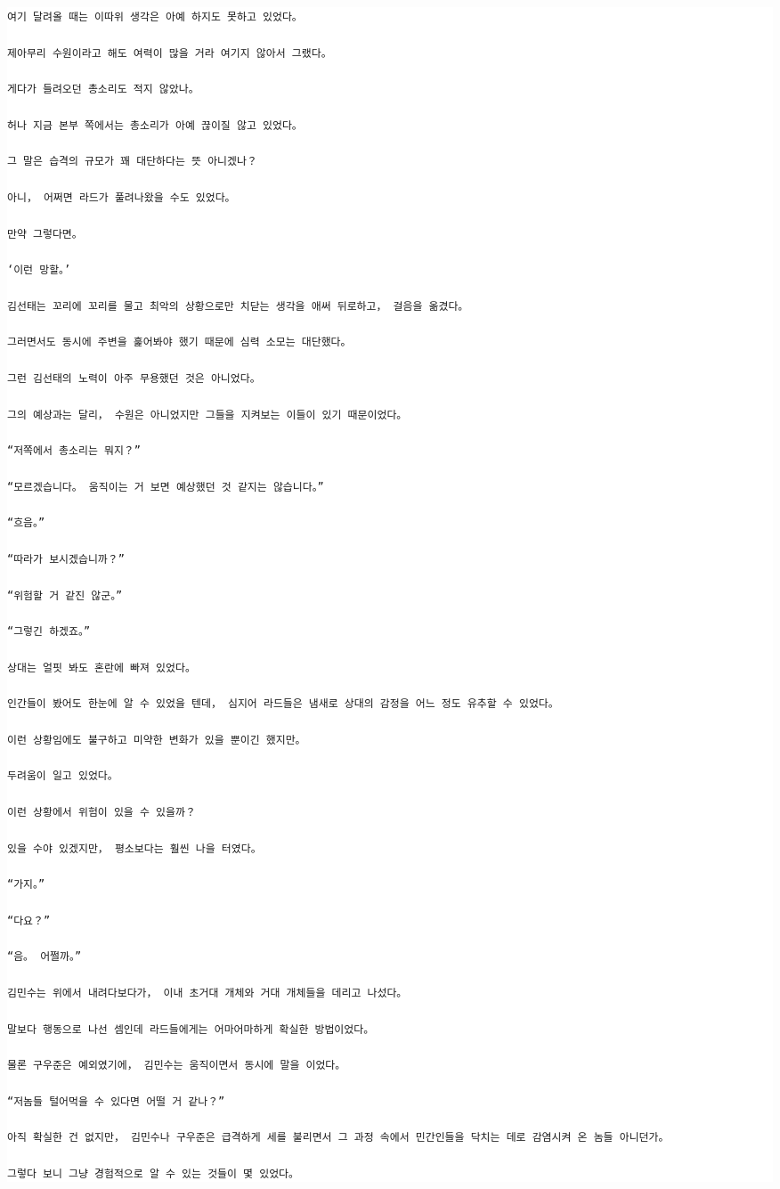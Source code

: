 	여기 달려올 때는 이따위 생각은 아예 하지도 못하고 있었다。

	제아무리 수원이라고 해도 여력이 많을 거라 여기지 않아서 그랬다。

	게다가 들려오던 총소리도 적지 않았나。

	허나 지금 본부 쪽에서는 총소리가 아예 끊이질 않고 있었다。

	그 말은 습격의 규모가 꽤 대단하다는 뜻 아니겠나？

	아니， 어쩌면 라드가 풀려나왔을 수도 있었다。

	만약 그렇다면。

	‘이런 망할。’

	김선태는 꼬리에 꼬리를 물고 최악의 상황으로만 치닫는 생각을 애써 뒤로하고， 걸음을 옮겼다。

	그러면서도 동시에 주변을 훑어봐야 했기 때문에 심력 소모는 대단했다。

	그런 김선태의 노력이 아주 무용했던 것은 아니었다。

	그의 예상과는 달리， 수원은 아니었지만 그들을 지켜보는 이들이 있기 때문이었다。

	“저쪽에서 총소리는 뭐지？”

	“모르겠습니다。 움직이는 거 보면 예상했던 것 같지는 않습니다。”

	“흐음。”

	“따라가 보시겠습니까？”

	“위험할 거 같진 않군。”

	“그렇긴 하겠죠。”

	상대는 얼핏 봐도 혼란에 빠져 있었다。

	인간들이 봤어도 한눈에 알 수 있었을 텐데， 심지어 라드들은 냄새로 상대의 감정을 어느 정도 유추할 수 있었다。

	이런 상황임에도 불구하고 미약한 변화가 있을 뿐이긴 했지만。

	두려움이 일고 있었다。

	이런 상황에서 위험이 있을 수 있을까？

	있을 수야 있겠지만， 평소보다는 훨씬 나을 터였다。

	“가지。”

	“다요？”

	“음。 어쩔까。”

	김민수는 위에서 내려다보다가， 이내 초거대 개체와 거대 개체들을 데리고 나섰다。

	말보다 행동으로 나선 셈인데 라드들에게는 어마어마하게 확실한 방법이었다。

	물론 구우준은 예외였기에， 김민수는 움직이면서 동시에 말을 이었다。

	“저놈들 털어먹을 수 있다면 어떨 거 같나？”

	아직 확실한 건 없지만， 김민수나 구우준은 급격하게 세를 불리면서 그 과정 속에서 민간인들을 닥치는 데로 감염시켜 온 놈들 아니던가。

	그렇다 보니 그냥 경험적으로 알 수 있는 것들이 몇 있었다。
